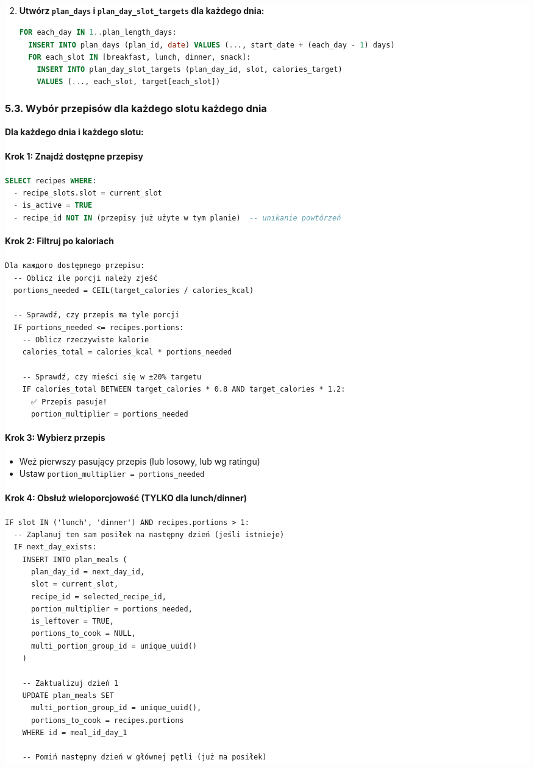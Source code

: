 2. **Utwórz `plan_days` i `plan_day_slot_targets` dla każdego dnia:**
   ```sql
   FOR each_day IN 1..plan_length_days:
     INSERT INTO plan_days (plan_id, date) VALUES (..., start_date + (each_day - 1) days)
     FOR each_slot IN [breakfast, lunch, dinner, snack]:
       INSERT INTO plan_day_slot_targets (plan_day_id, slot, calories_target)
       VALUES (..., each_slot, target[each_slot])
   ```

### 5.3. Wybór przepisów dla każdego slotu każdego dnia

**Dla każdego dnia i każdego slotu:**

#### Krok 1: Znajdź dostępne przepisy
```sql
SELECT recipes WHERE:
  - recipe_slots.slot = current_slot
  - is_active = TRUE
  - recipe_id NOT IN (przepisy już użyte w tym planie)  -- unikanie powtórzeń
```

#### Krok 2: Filtruj po kaloriach
```
Dla каждого dostępnego przepisu:
  -- Oblicz ile porcji należy zjeść
  portions_needed = CEIL(target_calories / calories_kcal)

  -- Sprawdź, czy przepis ma tyle porcji
  IF portions_needed <= recipes.portions:
    -- Oblicz rzeczywiste kalorie
    calories_total = calories_kcal * portions_needed

    -- Sprawdź, czy mieści się w ±20% targetu
    IF calories_total BETWEEN target_calories * 0.8 AND target_calories * 1.2:
      ✅ Przepis pasuje!
      portion_multiplier = portions_needed
```

#### Krok 3: Wybierz przepis
- Weź pierwszy pasujący przepis (lub losowy, lub wg ratingu)
- Ustaw `portion_multiplier = portions_needed`

#### Krok 4: Obsłuż wieloporcjowość (TYLKO dla lunch/dinner)
```
IF slot IN ('lunch', 'dinner') AND recipes.portions > 1:
  -- Zaplanuj ten sam posiłek na następny dzień (jeśli istnieje)
  IF next_day_exists:
    INSERT INTO plan_meals (
      plan_day_id = next_day_id,
      slot = current_slot,
      recipe_id = selected_recipe_id,
      portion_multiplier = portions_needed,
      is_leftover = TRUE,
      portions_to_cook = NULL,
      multi_portion_group_id = unique_uuid()
    )

    -- Zaktualizuj dzień 1
    UPDATE plan_meals SET
      multi_portion_group_id = unique_uuid(),
      portions_to_cook = recipes.portions
    WHERE id = meal_id_day_1

    -- Pomiń następny dzień w głównej pętli (już ma posiłek)
```